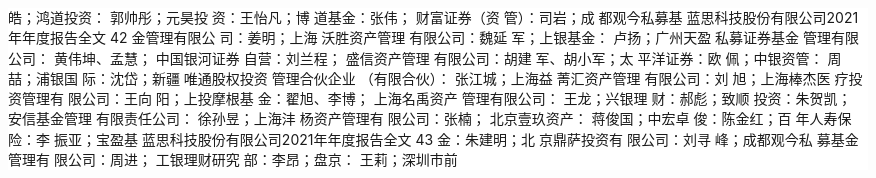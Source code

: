 皓；鸿道投资：
郭帅彤；元昊投
资：王怡凡；博
道基金：张伟；
财富证券（资
管）：司岩；成
都观今私募基
蓝思科技股份有限公司2021年年度报告全文
42
金管理有限公
司：姜明；上海
沃胜资产管理
有限公司：魏延
军；上银基金：
卢扬；广州天盈
私募证券基金
管理有限公司：
黄伟坤、孟慧；
中国银河证券
自营：刘兰程；
盛信资产管理
有限公司：胡建
军、胡小军；太
平洋证券：欧
佩；中银资管：
周喆；浦银国
际：沈岱；新疆
唯通股权投资
管理合伙企业
（有限合伙）：
张江城；上海益
菁汇资产管理
有限公司：刘
旭；上海棒杰医
疗投资管理有
限公司：王向
阳；上投摩根基
金：翟旭、李博；
上海名禹资产
管理有限公司：
王龙；兴银理
财：郝彪；致顺
投资：朱贺凯；
安信基金管理
有限责任公司：
徐孙昱；上海沣
杨资产管理有
限公司：张楠；
北京壹玖资产：
蒋俊国；中宏卓
俊：陈金红；百
年人寿保险：李
振亚；宝盈基
蓝思科技股份有限公司2021年年度报告全文
43
金：朱建明；北
京鼎萨投资有
限公司：刘寻
峰；成都观今私
募基金管理有
限公司：周进；
工银理财研究
部：李昂；盘京：
王莉；深圳市前